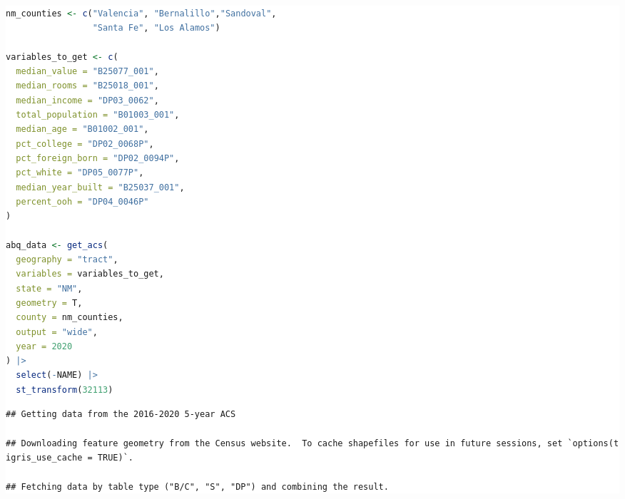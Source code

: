 ``` r
nm_counties <- c("Valencia", "Bernalillo","Sandoval", 
                 "Santa Fe", "Los Alamos")

variables_to_get <- c(
  median_value = "B25077_001",
  median_rooms = "B25018_001",
  median_income = "DP03_0062",
  total_population = "B01003_001",
  median_age = "B01002_001",
  pct_college = "DP02_0068P",
  pct_foreign_born = "DP02_0094P",
  pct_white = "DP05_0077P",
  median_year_built = "B25037_001",
  percent_ooh = "DP04_0046P"
)

abq_data <- get_acs(
  geography = "tract", 
  variables = variables_to_get,
  state = "NM",
  geometry = T,
  county = nm_counties,
  output = "wide",
  year = 2020
) |> 
  select(-NAME) |> 
  st_transform(32113)
```

    ## Getting data from the 2016-2020 5-year ACS

    ## Downloading feature geometry from the Census website.  To cache shapefiles for use in future sessions, set `options(tigris_use_cache = TRUE)`.

    ## Fetching data by table type ("B/C", "S", "DP") and combining the result.
